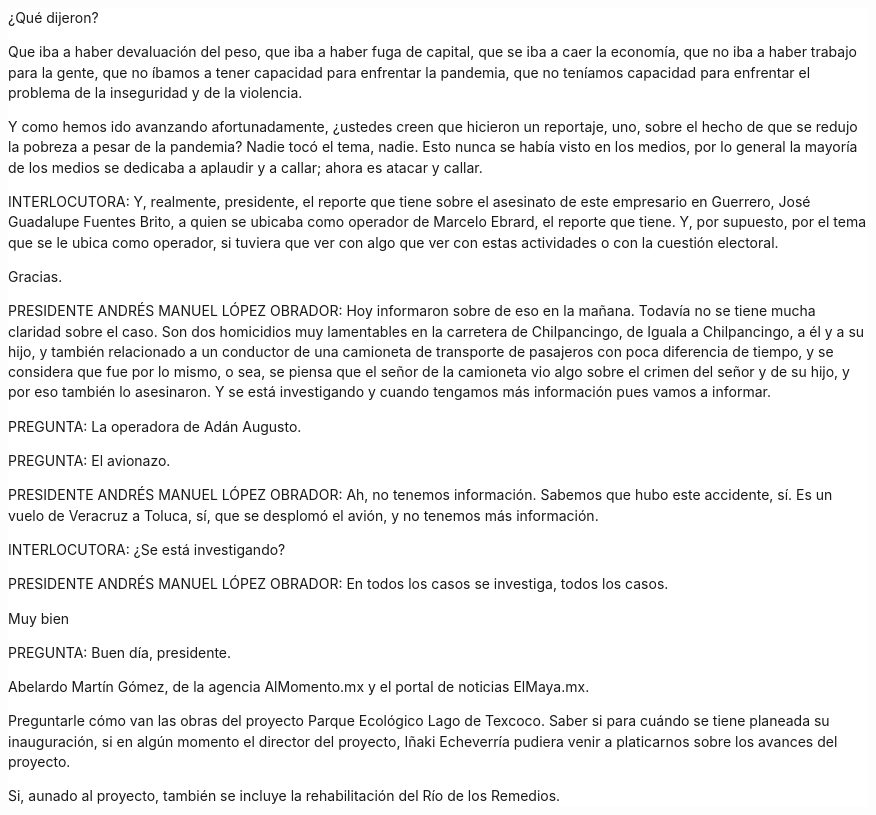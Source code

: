 ¿Qué dijeron?

Que iba a haber devaluación del peso, que iba a haber fuga de capital, que se
iba a caer la economía, que no iba a haber trabajo para la gente, que no
íbamos a tener capacidad para enfrentar la pandemia, que no teníamos capacidad
para enfrentar el problema de la inseguridad y de la violencia.

Y como hemos ido avanzando afortunadamente, ¿ustedes creen que hicieron un
reportaje, uno, sobre el hecho de que se redujo la pobreza a pesar de la
pandemia? Nadie tocó el tema, nadie. Esto nunca se había visto en los medios,
por lo general la mayoría de los medios se dedicaba a aplaudir y a callar;
ahora es atacar y callar.

INTERLOCUTORA: Y, realmente, presidente, el reporte que tiene sobre el
asesinato de este empresario en Guerrero, José Guadalupe Fuentes Brito, a
quien se ubicaba como operador de Marcelo Ebrard, el reporte que tiene. Y, por
supuesto, por el tema que se le ubica como operador, si tuviera que ver con
algo que ver con estas actividades o con la cuestión electoral.

Gracias.

PRESIDENTE ANDRÉS MANUEL LÓPEZ OBRADOR: Hoy informaron sobre de eso en la
mañana. Todavía no se tiene mucha claridad sobre el caso. Son dos homicidios
muy lamentables en la carretera de Chilpancingo, de Iguala a Chilpancingo, a
él y a su hijo, y también relacionado a un conductor de una camioneta de
transporte de pasajeros con poca diferencia de tiempo, y se considera que fue
por lo mismo, o sea, se piensa que el señor de la camioneta vio algo sobre el
crimen del señor y de su hijo, y por eso también lo asesinaron. Y se está
investigando y cuando tengamos más información pues vamos a informar.

PREGUNTA: La operadora de Adán Augusto.

PREGUNTA: El avionazo.

PRESIDENTE ANDRÉS MANUEL LÓPEZ OBRADOR: Ah, no tenemos información. Sabemos
que hubo este accidente, sí. Es un vuelo de Veracruz a Toluca, sí, que se
desplomó el avión, y no tenemos más información.

INTERLOCUTORA: ¿Se está investigando?

PRESIDENTE ANDRÉS MANUEL LÓPEZ OBRADOR: En todos los casos se investiga, todos
los casos.

Muy bien

PREGUNTA: Buen día, presidente.

Abelardo Martín Gómez, de la agencia AlMomento.mx y el portal de noticias
ElMaya.mx.

Preguntarle cómo van las obras del proyecto Parque Ecológico Lago de Texcoco.
Saber si para cuándo se tiene planeada su inauguración, si en algún momento el
director del proyecto, Iñaki Echeverría pudiera venir a platicarnos sobre los
avances del proyecto.

Si, aunado al proyecto, también se incluye la rehabilitación del Río de los
Remedios.

